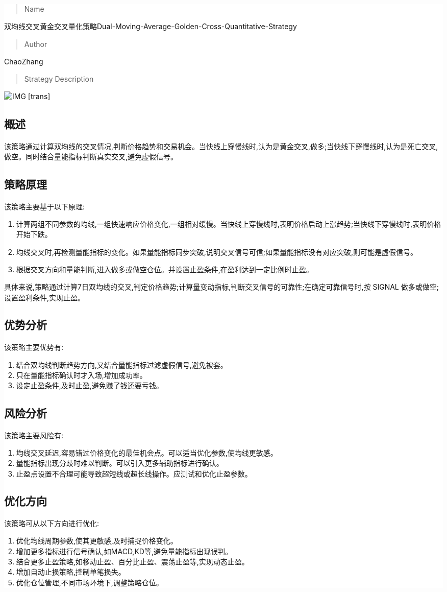 
> Name

双均线交叉黄金交叉量化策略Dual-Moving-Average-Golden-Cross-Quantitative-Strategy

> Author

ChaoZhang

> Strategy Description

![IMG](https://www.fmz.com/upload/asset/18baf10de60f52273b4.png)
[trans]

## 概述

该策略通过计算双均线的交叉情况,判断价格趋势和交易机会。当快线上穿慢线时,认为是黄金交叉,做多;当快线下穿慢线时,认为是死亡交叉,做空。同时结合量能指标判断真实交叉,避免虚假信号。

## 策略原理

该策略主要基于以下原理:

1. 计算两组不同参数的均线,一组快速响应价格变化,一组相对缓慢。当快线上穿慢线时,表明价格启动上涨趋势;当快线下穿慢线时,表明价格开始下跌。

2. 均线交叉时,再检测量能指标的变化。如果量能指标同步突破,说明交叉信号可信;如果量能指标没有对应突破,则可能是虚假信号。

3. 根据交叉方向和量能判断,进入做多或做空仓位。并设置止盈条件,在盈利达到一定比例时止盈。

具体来说,策略通过计算7日双均线的交叉,判定价格趋势;计算量变动指标,判断交叉信号的可靠性;在确定可靠信号时,按 SIGNAL 做多或做空;设置盈利条件,实现止盈。

## 优势分析

该策略主要优势有:

1. 结合双均线判断趋势方向,又结合量能指标过滤虚假信号,避免被套。
2. 只在量能指标确认时才入场,增加成功率。
3. 设定止盈条件,及时止盈,避免赚了钱还要亏钱。

## 风险分析

该策略主要风险有:

1. 均线交叉延迟,容易错过价格变化的最佳机会点。可以适当优化参数,使均线更敏感。
2. 量能指标出现分歧时难以判断。可以引入更多辅助指标进行确认。
3. 止盈点设置不合理可能导致超短线或超长线操作。应测试和优化止盈参数。

## 优化方向 

该策略可从以下方向进行优化:

1. 优化均线周期参数,使其更敏感,及时捕捉价格变化。
2. 增加更多指标进行信号确认,如MACD,KD等,避免量能指标出现误判。 
3. 结合更多止盈策略,如移动止盈、百分比止盈、震荡止盈等,实现动态止盈。
4. 增加自动止损策略,控制单笔损失。
5. 优化仓位管理,不同市场环境下,调整策略仓位。
